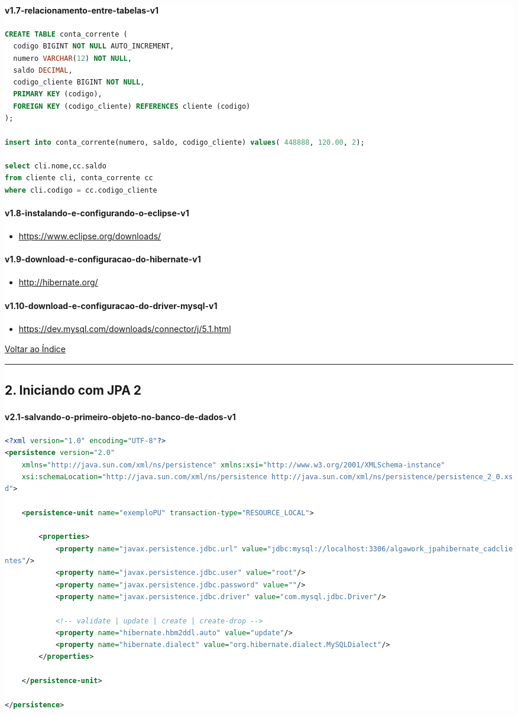 #### v1.7-relacionamento-entre-tabelas-v1

```sql
CREATE TABLE conta_corrente (
  codigo BIGINT NOT NULL AUTO_INCREMENT,
  numero VARCHAR(12) NOT NULL,
  saldo DECIMAL,
  codigo_cliente BIGINT NOT NULL,
  PRIMARY KEY (codigo),
  FOREIGN KEY (codigo_cliente) REFERENCES cliente (codigo)
);

insert into conta_corrente(numero, saldo, codigo_cliente) values( 448888, 120.00, 2);

select cli.nome,cc.saldo
from cliente cli, conta_corrente cc
where cli.codigo = cc.codigo_cliente

```

#### v1.8-instalando-e-configurando-o-eclipse-v1
 
- https://www.eclipse.org/downloads/

#### v1.9-download-e-configuracao-do-hibernate-v1

- http://hibernate.org/
 
#### v1.10-download-e-configuracao-do-driver-mysql-v1

- https://dev.mysql.com/downloads/connector/j/5.1.html

[Voltar ao Índice](#indice)

---

## <a name="parte2">2. Iniciando com JPA 2</a>

#### v2.1-salvando-o-primeiro-objeto-no-banco-de-dados-v1

```xml
<?xml version="1.0" encoding="UTF-8"?>
<persistence version="2.0"
	xmlns="http://java.sun.com/xml/ns/persistence" xmlns:xsi="http://www.w3.org/2001/XMLSchema-instance"
	xsi:schemaLocation="http://java.sun.com/xml/ns/persistence http://java.sun.com/xml/ns/persistence/persistence_2_0.xsd">
	
	<persistence-unit name="exemploPU" transaction-type="RESOURCE_LOCAL">
		
		<properties>
			<property name="javax.persistence.jdbc.url" value="jdbc:mysql://localhost:3306/algawork_jpahibernate_cadclientes"/>
			<property name="javax.persistence.jdbc.user" value="root"/>
			<property name="javax.persistence.jdbc.password" value=""/>
			<property name="javax.persistence.jdbc.driver" value="com.mysql.jdbc.Driver"/>
			
			<!-- validate | update | create | create-drop -->
			<property name="hibernate.hbm2ddl.auto" value="update"/>
            <property name="hibernate.dialect" value="org.hibernate.dialect.MySQLDialect"/>
		</properties>
	
	</persistence-unit>
	
</persistence>
```
